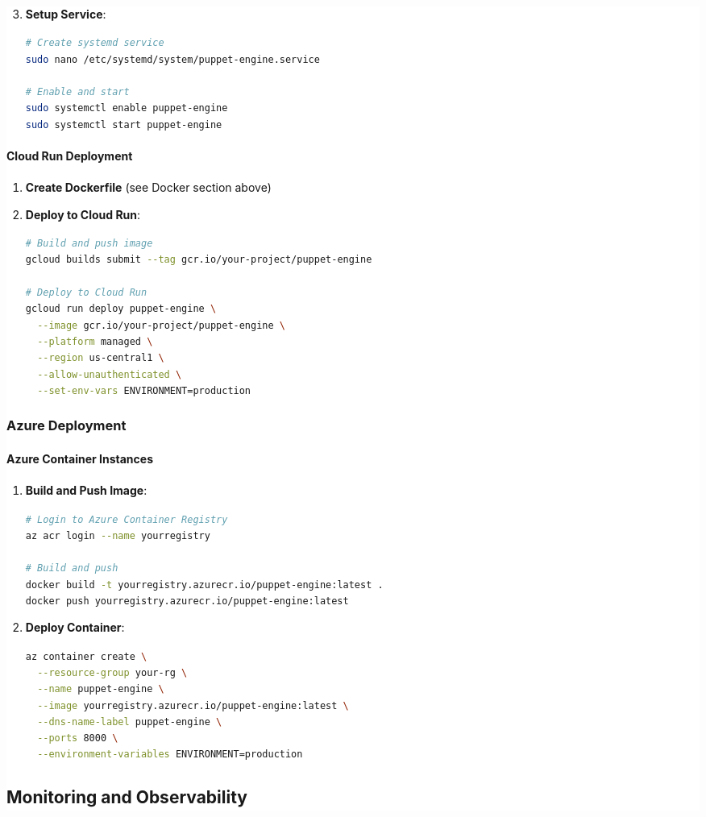 3. **Setup Service**:
   ```bash
   # Create systemd service
   sudo nano /etc/systemd/system/puppet-engine.service
   
   # Enable and start
   sudo systemctl enable puppet-engine
   sudo systemctl start puppet-engine
   ```

#### Cloud Run Deployment

1. **Create Dockerfile** (see Docker section above)

2. **Deploy to Cloud Run**:
   ```bash
   # Build and push image
   gcloud builds submit --tag gcr.io/your-project/puppet-engine
   
   # Deploy to Cloud Run
   gcloud run deploy puppet-engine \
     --image gcr.io/your-project/puppet-engine \
     --platform managed \
     --region us-central1 \
     --allow-unauthenticated \
     --set-env-vars ENVIRONMENT=production
   ```

### Azure Deployment

#### Azure Container Instances

1. **Build and Push Image**:
   ```bash
   # Login to Azure Container Registry
   az acr login --name yourregistry
   
   # Build and push
   docker build -t yourregistry.azurecr.io/puppet-engine:latest .
   docker push yourregistry.azurecr.io/puppet-engine:latest
   ```

2. **Deploy Container**:
   ```bash
   az container create \
     --resource-group your-rg \
     --name puppet-engine \
     --image yourregistry.azurecr.io/puppet-engine:latest \
     --dns-name-label puppet-engine \
     --ports 8000 \
     --environment-variables ENVIRONMENT=production
   ```

## Monitoring and Observability
